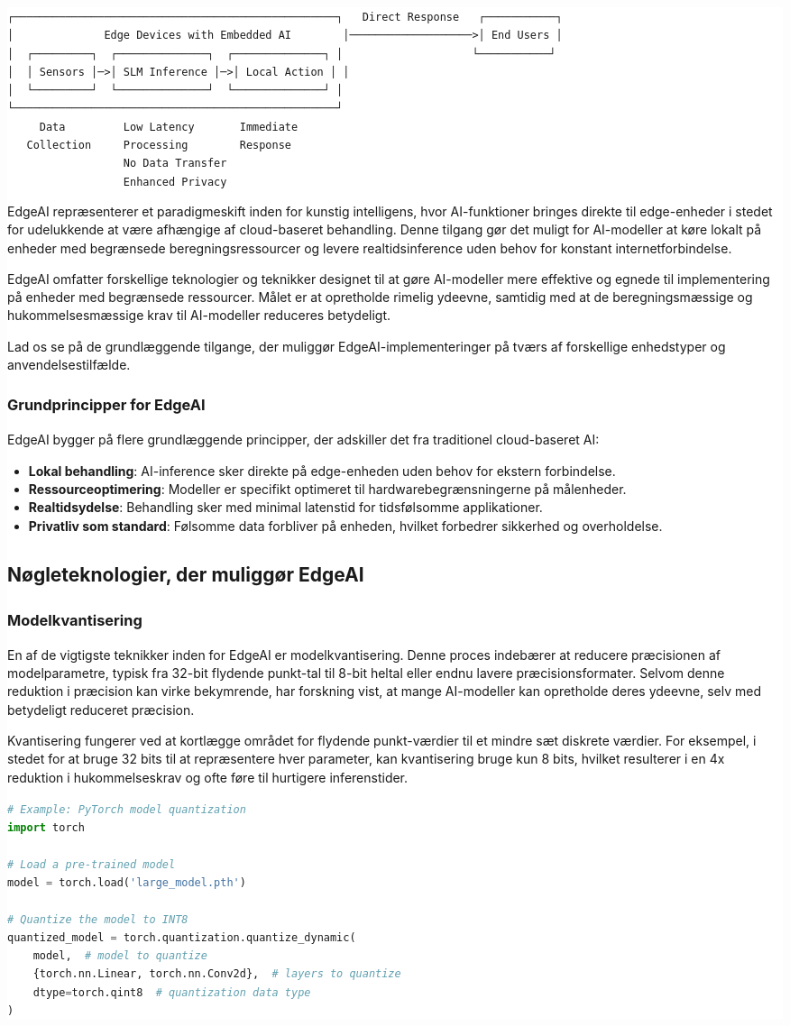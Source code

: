 ```
┌──────────────────────────────────────────────────┐   Direct Response   ┌───────────┐
│              Edge Devices with Embedded AI        │───────────────────>│ End Users │
│  ┌─────────┐  ┌──────────────┐  ┌──────────────┐ │                    └───────────┘
│  │ Sensors │─>│ SLM Inference │─>│ Local Action │ │
│  └─────────┘  └──────────────┘  └──────────────┘ │
└──────────────────────────────────────────────────┘
     Data         Low Latency       Immediate
   Collection     Processing        Response
                  No Data Transfer
                  Enhanced Privacy
```

EdgeAI repræsenterer et paradigmeskift inden for kunstig intelligens, hvor AI-funktioner bringes direkte til edge-enheder i stedet for udelukkende at være afhængige af cloud-baseret behandling. Denne tilgang gør det muligt for AI-modeller at køre lokalt på enheder med begrænsede beregningsressourcer og levere realtidsinference uden behov for konstant internetforbindelse.

EdgeAI omfatter forskellige teknologier og teknikker designet til at gøre AI-modeller mere effektive og egnede til implementering på enheder med begrænsede ressourcer. Målet er at opretholde rimelig ydeevne, samtidig med at de beregningsmæssige og hukommelsesmæssige krav til AI-modeller reduceres betydeligt.

Lad os se på de grundlæggende tilgange, der muliggør EdgeAI-implementeringer på tværs af forskellige enhedstyper og anvendelsestilfælde.

### Grundprincipper for EdgeAI

EdgeAI bygger på flere grundlæggende principper, der adskiller det fra traditionel cloud-baseret AI:

- **Lokal behandling**: AI-inference sker direkte på edge-enheden uden behov for ekstern forbindelse.
- **Ressourceoptimering**: Modeller er specifikt optimeret til hardwarebegrænsningerne på målenheder.
- **Realtidsydelse**: Behandling sker med minimal latenstid for tidsfølsomme applikationer.
- **Privatliv som standard**: Følsomme data forbliver på enheden, hvilket forbedrer sikkerhed og overholdelse.

## Nøgleteknologier, der muliggør EdgeAI

### Modelkvantisering

En af de vigtigste teknikker inden for EdgeAI er modelkvantisering. Denne proces indebærer at reducere præcisionen af modelparametre, typisk fra 32-bit flydende punkt-tal til 8-bit heltal eller endnu lavere præcisionsformater. Selvom denne reduktion i præcision kan virke bekymrende, har forskning vist, at mange AI-modeller kan opretholde deres ydeevne, selv med betydeligt reduceret præcision.

Kvantisering fungerer ved at kortlægge området for flydende punkt-værdier til et mindre sæt diskrete værdier. For eksempel, i stedet for at bruge 32 bits til at repræsentere hver parameter, kan kvantisering bruge kun 8 bits, hvilket resulterer i en 4x reduktion i hukommelseskrav og ofte føre til hurtigere inferenstider.

```python
# Example: PyTorch model quantization 
import torch

# Load a pre-trained model
model = torch.load('large_model.pth')

# Quantize the model to INT8
quantized_model = torch.quantization.quantize_dynamic(
    model,  # model to quantize
    {torch.nn.Linear, torch.nn.Conv2d},  # layers to quantize
    dtype=torch.qint8  # quantization data type
)

```